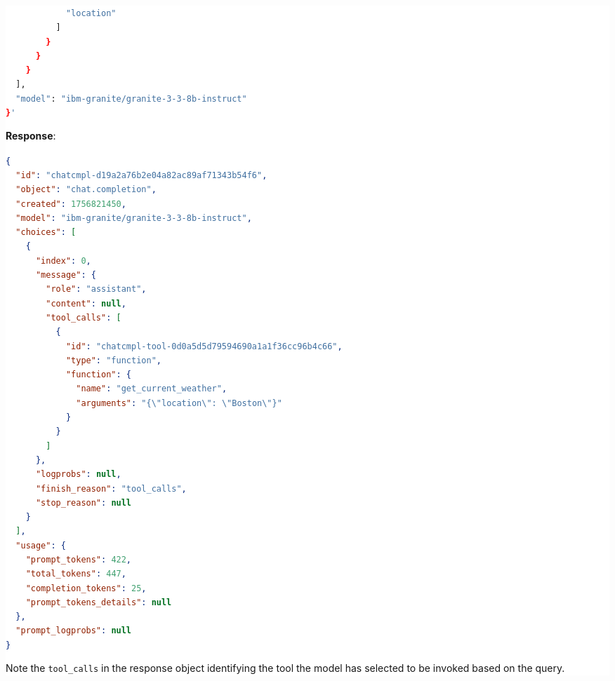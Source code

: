 ```bash
            "location"
          ]
        }
      }
    }
  ],
  "model": "ibm-granite/granite-3-3-8b-instruct"
}'
```

**Response**: 

```json
{
  "id": "chatcmpl-d19a2a76b2e04a82ac89af71343b54f6",
  "object": "chat.completion",
  "created": 1756821450,
  "model": "ibm-granite/granite-3-3-8b-instruct",
  "choices": [
    {
      "index": 0,
      "message": {
        "role": "assistant",
        "content": null,
        "tool_calls": [
          {
            "id": "chatcmpl-tool-0d0a5d5d79594690a1a1f36cc96b4c66",
            "type": "function",
            "function": {
              "name": "get_current_weather",
              "arguments": "{\"location\": \"Boston\"}"
            }
          }
        ]
      },
      "logprobs": null,
      "finish_reason": "tool_calls",
      "stop_reason": null
    }
  ],
  "usage": {
    "prompt_tokens": 422,
    "total_tokens": 447,
    "completion_tokens": 25,
    "prompt_tokens_details": null
  },
  "prompt_logprobs": null
}
```

Note the `tool_calls` in the response object identifying the tool the model has selected to be invoked based on the query. 
